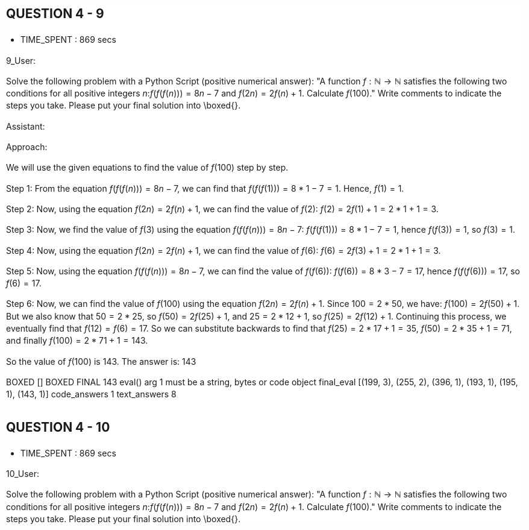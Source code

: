 
## QUESTION 4 - 9 
- TIME_SPENT : 869 secs

9_User:

Solve the following problem with a Python Script (positive numerical answer):
"A function $f: \mathbb N \to \mathbb N$ satisfies the following two conditions for all positive integers $n$:$f(f(f(n)))=8n-7$ and $f(2n)=2f(n)+1$. Calculate $f(100)$."
Write comments to indicate the steps you take. Please put your final solution into \boxed{}.

Assistant:

Approach:


We will use the given equations to find the value of $f(100)$ step by step.

Step 1: From the equation $f(f(f(n)))=8n-7$, we can find that $f(f(f(1)))=8*1-7=1$. Hence, $f(1)=1$.

Step 2: Now, using the equation $f(2n)=2f(n)+1$, we can find the value of $f(2)$:
$f(2)=2f(1)+1=2*1+1=3$.

Step 3: Now, we find the value of $f(3)$ using the equation $f(f(f(n)))=8n-7$:
$f(f(f(1)))=8*1-7=1$, hence $f(f(3))=1$, so $f(3)=1$.

Step 4: Now, using the equation $f(2n)=2f(n)+1$, we can find the value of $f(6)$:
$f(6)=2f(3)+1=2*1+1=3$.

Step 5: Now, using the equation $f(f(f(n)))=8n-7$, we can find the value of $f(f(6))$:
$f(f(6))=8*3-7=17$, hence $f(f(f(6)))=17$, so $f(6)=17$.

Step 6: Now, we can find the value of $f(100)$ using the equation $f(2n)=2f(n)+1$. Since $100=2*50$, we have:
$f(100)=2f(50)+1$. But we also know that $50=2*25$, so $f(50)=2f(25)+1$, and $25=2*12+1$, so $f(25)=2f(12)+1$. Continuing this process, we eventually find that $f(12)=f(6)=17$. So we can substitute backwards to find that $f(25)=2*17+1=35$, $f(50)=2*35+1=71$, and finally $f(100)=2*71+1=143$.

So the value of $f(100)$ is $143$. The answer is: $143$

BOXED []
BOXED FINAL 143
eval() arg 1 must be a string, bytes or code object final_eval
[(199, 3), (255, 2), (396, 1), (193, 1), (195, 1), (143, 1)]
code_answers 1 text_answers 8



## QUESTION 4 - 10 
- TIME_SPENT : 869 secs

10_User:

Solve the following problem with a Python Script (positive numerical answer):
"A function $f: \mathbb N \to \mathbb N$ satisfies the following two conditions for all positive integers $n$:$f(f(f(n)))=8n-7$ and $f(2n)=2f(n)+1$. Calculate $f(100)$."
Write comments to indicate the steps you take. Please put your final solution into \boxed{}.
